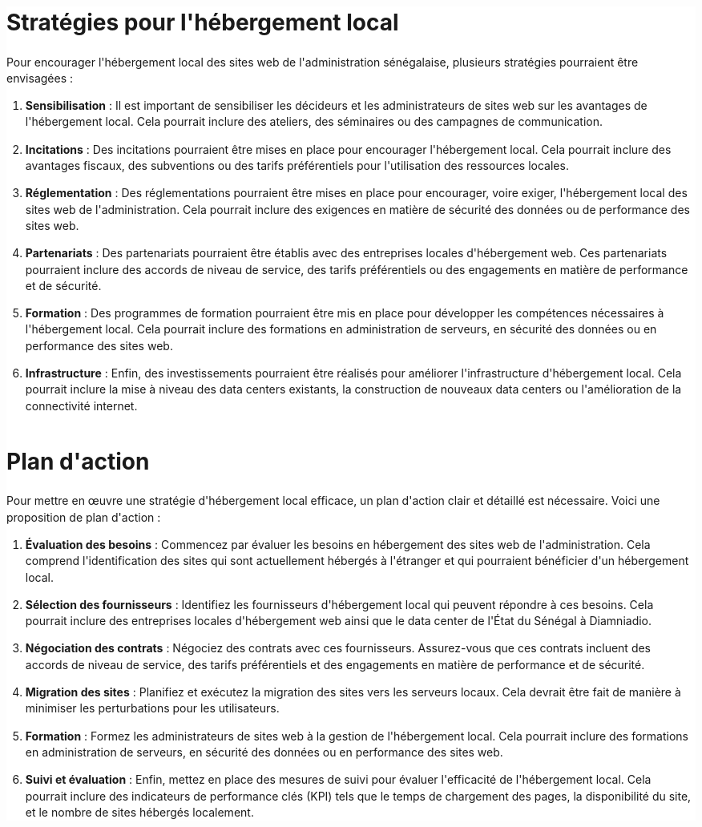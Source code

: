 # Stratégies pour l'hébergement local
Pour encourager l'hébergement local des sites web de l'administration sénégalaise, plusieurs stratégies pourraient être envisagées :

1. **Sensibilisation** : Il est important de sensibiliser les décideurs et les administrateurs de sites web sur les avantages de l'hébergement local. Cela pourrait inclure des ateliers, des séminaires ou des campagnes de communication.

2. **Incitations** : Des incitations pourraient être mises en place pour encourager l'hébergement local. Cela pourrait inclure des avantages fiscaux, des subventions ou des tarifs préférentiels pour l'utilisation des ressources locales.

3. **Réglementation** : Des réglementations pourraient être mises en place pour encourager, voire exiger, l'hébergement local des sites web de l'administration. Cela pourrait inclure des exigences en matière de sécurité des données ou de performance des sites web.

4. **Partenariats** : Des partenariats pourraient être établis avec des entreprises locales d'hébergement web. Ces partenariats pourraient inclure des accords de niveau de service, des tarifs préférentiels ou des engagements en matière de performance et de sécurité.

5. **Formation** : Des programmes de formation pourraient être mis en place pour développer les compétences nécessaires à l'hébergement local. Cela pourrait inclure des formations en administration de serveurs, en sécurité des données ou en performance des sites web.

6. **Infrastructure** : Enfin, des investissements pourraient être réalisés pour améliorer l'infrastructure d'hébergement local. Cela pourrait inclure la mise à niveau des data centers existants, la construction de nouveaux data centers ou l'amélioration de la connectivité internet.

# Plan d'action
Pour mettre en œuvre une stratégie d'hébergement local efficace, un plan d'action clair et détaillé est nécessaire. Voici une proposition de plan d'action :

1. **Évaluation des besoins** : Commencez par évaluer les besoins en hébergement des sites web de l'administration. Cela comprend l'identification des sites qui sont actuellement hébergés à l'étranger et qui pourraient bénéficier d'un hébergement local.

2. **Sélection des fournisseurs** : Identifiez les fournisseurs d'hébergement local qui peuvent répondre à ces besoins. Cela pourrait inclure des entreprises locales d'hébergement web ainsi que le data center de l'État du Sénégal à Diamniadio.

3. **Négociation des contrats** : Négociez des contrats avec ces fournisseurs. Assurez-vous que ces contrats incluent des accords de niveau de service, des tarifs préférentiels et des engagements en matière de performance et de sécurité.

4. **Migration des sites** : Planifiez et exécutez la migration des sites vers les serveurs locaux. Cela devrait être fait de manière à minimiser les perturbations pour les utilisateurs.

5. **Formation** : Formez les administrateurs de sites web à la gestion de l'hébergement local. Cela pourrait inclure des formations en administration de serveurs, en sécurité des données ou en performance des sites web.

6. **Suivi et évaluation** : Enfin, mettez en place des mesures de suivi pour évaluer l'efficacité de l'hébergement local. Cela pourrait inclure des indicateurs de performance clés (KPI) tels que le temps de chargement des pages, la disponibilité du site, et le nombre de sites hébergés localement.
